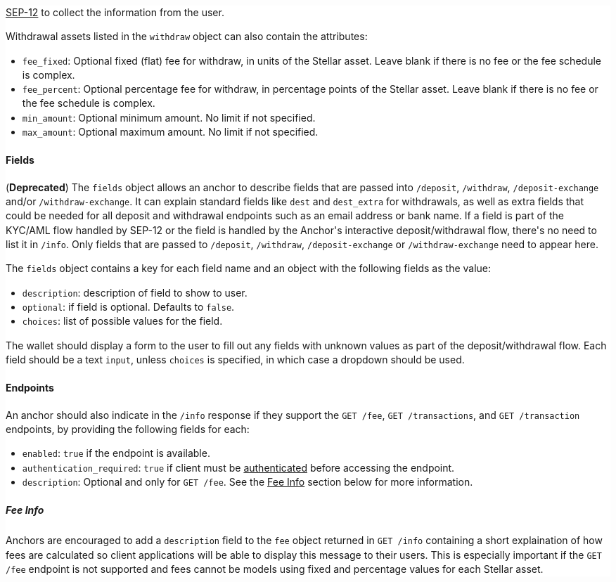   [SEP-12](sep-0012.md#customer-put) to collect the information from the user.

Withdrawal assets listed in the `withdraw` object can also contain the
attributes:

- `fee_fixed`: Optional fixed (flat) fee for withdraw, in units of the Stellar
  asset. Leave blank if there is no fee or the fee schedule is complex.
- `fee_percent`: Optional percentage fee for withdraw, in percentage points of
  the Stellar asset. Leave blank if there is no fee or the fee schedule is
  complex.
- `min_amount`: Optional minimum amount. No limit if not specified.
- `max_amount`: Optional maximum amount. No limit if not specified.

#### Fields

(**Deprecated**) The `fields` object allows an anchor to describe fields that
are passed into `/deposit`, `/withdraw`, `/deposit-exchange` and/or
`/withdraw-exchange`. It can explain standard fields like `dest` and
`dest_extra` for withdrawals, as well as extra fields that could be needed for
all deposit and withdrawal endpoints such as an email address or bank name. If
a field is part of the KYC/AML flow handled by SEP-12 or the field is handled
by the Anchor's interactive deposit/withdrawal flow, there's no need to list it
in `/info`. Only fields that are passed to `/deposit`, `/withdraw`,
`/deposit-exchange` or `/withdraw-exchange` need to appear here.

The `fields` object contains a key for each field name and an object with the
following fields as the value:

- `description`: description of field to show to user.
- `optional`: if field is optional. Defaults to `false`.
- `choices`: list of possible values for the field.

The wallet should display a form to the user to fill out any fields with
unknown values as part of the deposit/withdrawal flow. Each field should be a
text `input`, unless `choices` is specified, in which case a dropdown should be
used.

#### Endpoints

An anchor should also indicate in the `/info` response if they support the
`GET /fee`, `GET /transactions`, and `GET /transaction` endpoints, by providing
the following fields for each:

- `enabled`: `true` if the endpoint is available.
- `authentication_required`: `true` if client must be
  [authenticated](#authentication) before accessing the endpoint.
- `description`: Optional and only for `GET /fee`. See the
  [Fee Info](#fee-info) section below for more information.

##### Fee Info

Anchors are encouraged to add a `description` field to the `fee` object
returned in `GET /info` containing a short explaination of how fees are
calculated so client applications will be able to display this message to their
users. This is especially important if the `GET /fee` endpoint is not supported
and fees cannot be models using fixed and percentage values for each Stellar
asset.
